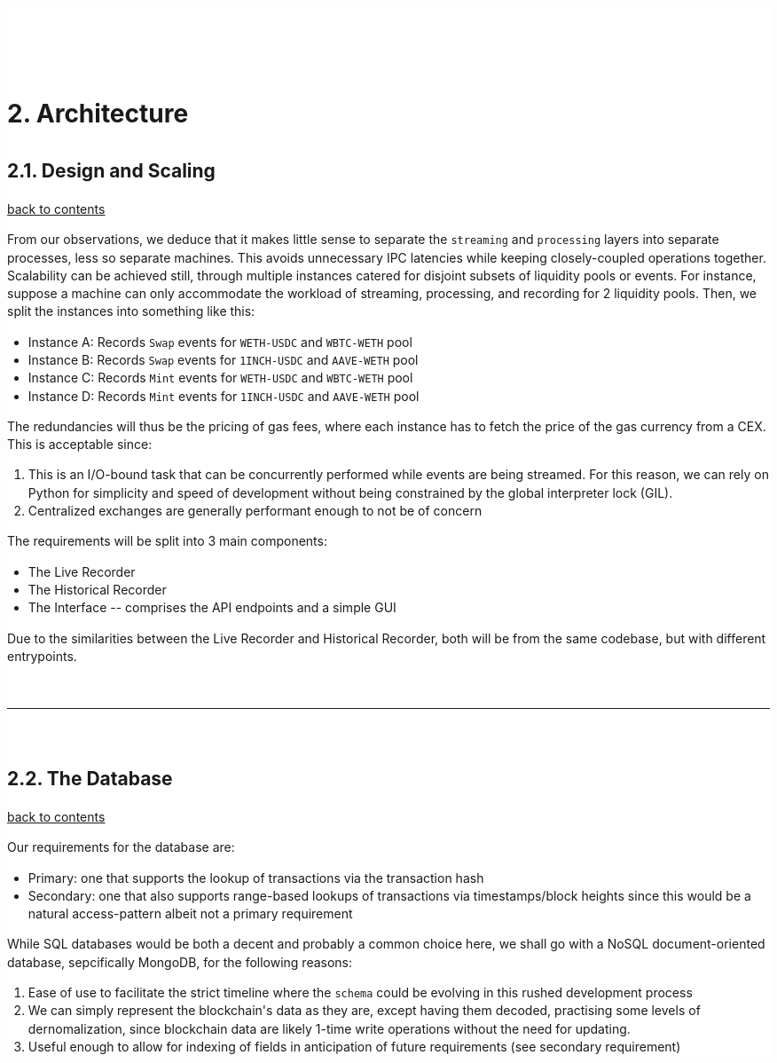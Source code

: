 <br><br><br>

# 2. Architecture

## 2.1. Design and Scaling
[<u>back to contents</u>](#top)

From our observations, we deduce that it makes little sense to separate the `streaming` and `processing` layers into separate processes, less so separate machines. This avoids unnecessary IPC latencies while keeping closely-coupled operations together. Scalability can be achieved still, through multiple instances catered for disjoint subsets of liquidity pools or events. For instance, suppose a machine can only accommodate the workload of streaming, processing, and recording for 2 liquidity pools. Then, we split the instances into something like this:

- Instance A: Records `Swap` events for `WETH-USDC` and `WBTC-WETH` pool 
- Instance B: Records `Swap` events for `1INCH-USDC` and `AAVE-WETH` pool
- Instance C: Records `Mint` events for `WETH-USDC` and `WBTC-WETH` pool 
- Instance D: Records `Mint` events for `1INCH-USDC` and `AAVE-WETH` pool

The redundancies will thus be the pricing of gas fees, where each instance has to fetch the price of the gas currency from a CEX. This is acceptable since:
  1. This is an I/O-bound task that can be concurrently performed while events are being streamed. For this reason, we can rely on Python for simplicity and speed of development without being constrained by the global interpreter lock (GIL).
  2. Centralized exchanges are generally performant enough to not be of concern

The requirements will be split into 3 main components:
- The Live Recorder
- The Historical Recorder
- The Interface -- comprises the API endpoints and a simple GUI

Due to the similarities between the Live Recorder and Historical Recorder, both will be from the same codebase, but with different entrypoints.

<br><hr><br>

## 2.2. The Database
[<u>back to contents</u>](#top)

Our requirements for the database are:
- Primary: one that supports the lookup of transactions via the transaction hash
- Secondary: one that also supports range-based lookups of transactions via timestamps/block heights since this would be a natural access-pattern albeit not a primary requirement

While SQL databases would be both a decent and probably a common choice here, we shall go with a NoSQL document-oriented database, sepcifically MongoDB, for the following reasons:
  1. Ease of use to facilitate the strict timeline where the `schema` could be evolving in this rushed development process
  2. We can simply represent the blockchain's data as they are, except having them decoded, practising some levels of dernomalization, since blockchain data are likely 1-time write operations without the need for updating.
  3. Useful enough to allow for indexing of fields in anticipation of future requirements (see secondary requirement)

